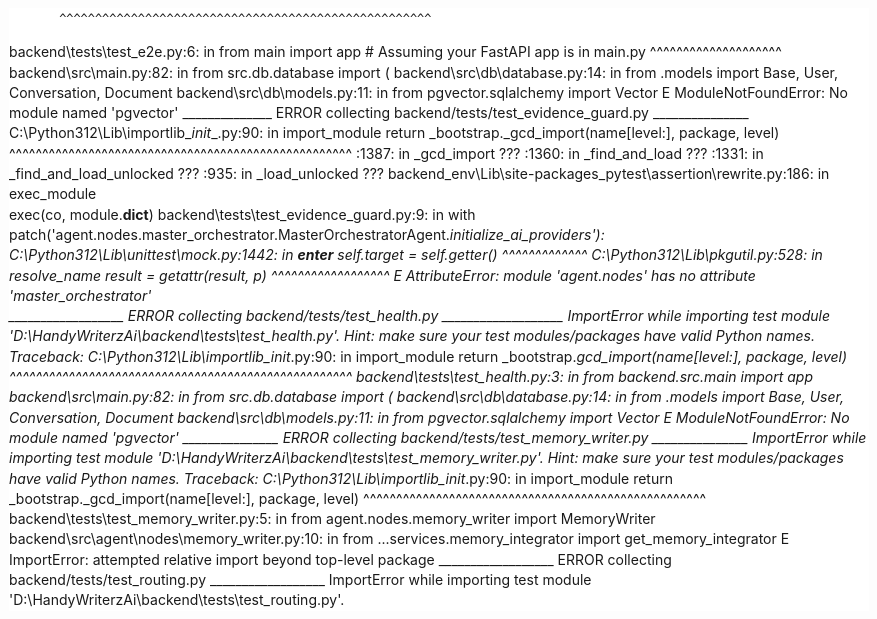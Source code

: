            ^^^^^^^^^^^^^^^^^^^^^^^^^^^^^^^^^^^^^^^^^^^^^^^^^^^^
backend\tests\test_e2e.py:6: in <module>
    from main import app # Assuming your FastAPI app is in main.py
    ^^^^^^^^^^^^^^^^^^^^
backend\src\main.py:82: in <module>
    from src.db.database import (
backend\src\db\database.py:14: in <module>
    from .models import Base, User, Conversation, Document
backend\src\db\models.py:11: in <module>
    from pgvector.sqlalchemy import Vector
E   ModuleNotFoundError: No module named 'pgvector'
______________ ERROR collecting backend/tests/test_evidence_guard.py _______________
C:\Python312\Lib\importlib\__init__.py:90: in import_module
    return _bootstrap._gcd_import(name[level:], package, level)
           ^^^^^^^^^^^^^^^^^^^^^^^^^^^^^^^^^^^^^^^^^^^^^^^^^^^^
<frozen importlib._bootstrap>:1387: in _gcd_import
    ???
<frozen importlib._bootstrap>:1360: in _find_and_load
    ???
<frozen importlib._bootstrap>:1331: in _find_and_load_unlocked
    ???
<frozen importlib._bootstrap>:935: in _load_unlocked
    ???
backend_env\Lib\site-packages\_pytest\assertion\rewrite.py:186: in exec_module       
    exec(co, module.__dict__)
backend\tests\test_evidence_guard.py:9: in <module>
    with patch('agent.nodes.master_orchestrator.MasterOrchestratorAgent._initialize_ai_providers'):
C:\Python312\Lib\unittest\mock.py:1442: in __enter__
    self.target = self.getter()
                  ^^^^^^^^^^^^^
C:\Python312\Lib\pkgutil.py:528: in resolve_name
    result = getattr(result, p)
             ^^^^^^^^^^^^^^^^^^
E   AttributeError: module 'agent.nodes' has no attribute 'master_orchestrator'      
__________________ ERROR collecting backend/tests/test_health.py ___________________ 
ImportError while importing test module 'D:\HandyWriterzAi\backend\tests\test_health.py'.
Hint: make sure your test modules/packages have valid Python names.
Traceback:
C:\Python312\Lib\importlib\__init__.py:90: in import_module
    return _bootstrap._gcd_import(name[level:], package, level)
           ^^^^^^^^^^^^^^^^^^^^^^^^^^^^^^^^^^^^^^^^^^^^^^^^^^^^
backend\tests\test_health.py:3: in <module>
    from backend.src.main import app
backend\src\main.py:82: in <module>
    from src.db.database import (
backend\src\db\database.py:14: in <module>
    from .models import Base, User, Conversation, Document
backend\src\db\models.py:11: in <module>
    from pgvector.sqlalchemy import Vector
E   ModuleNotFoundError: No module named 'pgvector'
_______________ ERROR collecting backend/tests/test_memory_writer.py _______________ 
ImportError while importing test module 'D:\HandyWriterzAi\backend\tests\test_memory_writer.py'.
Hint: make sure your test modules/packages have valid Python names.
Traceback:
C:\Python312\Lib\importlib\__init__.py:90: in import_module
    return _bootstrap._gcd_import(name[level:], package, level)
           ^^^^^^^^^^^^^^^^^^^^^^^^^^^^^^^^^^^^^^^^^^^^^^^^^^^^
backend\tests\test_memory_writer.py:5: in <module>
    from agent.nodes.memory_writer import MemoryWriter
backend\src\agent\nodes\memory_writer.py:10: in <module>
    from ...services.memory_integrator import get_memory_integrator
E   ImportError: attempted relative import beyond top-level package
__________________ ERROR collecting backend/tests/test_routing.py __________________ 
ImportError while importing test module 'D:\HandyWriterzAi\backend\tests\test_routing.py'.